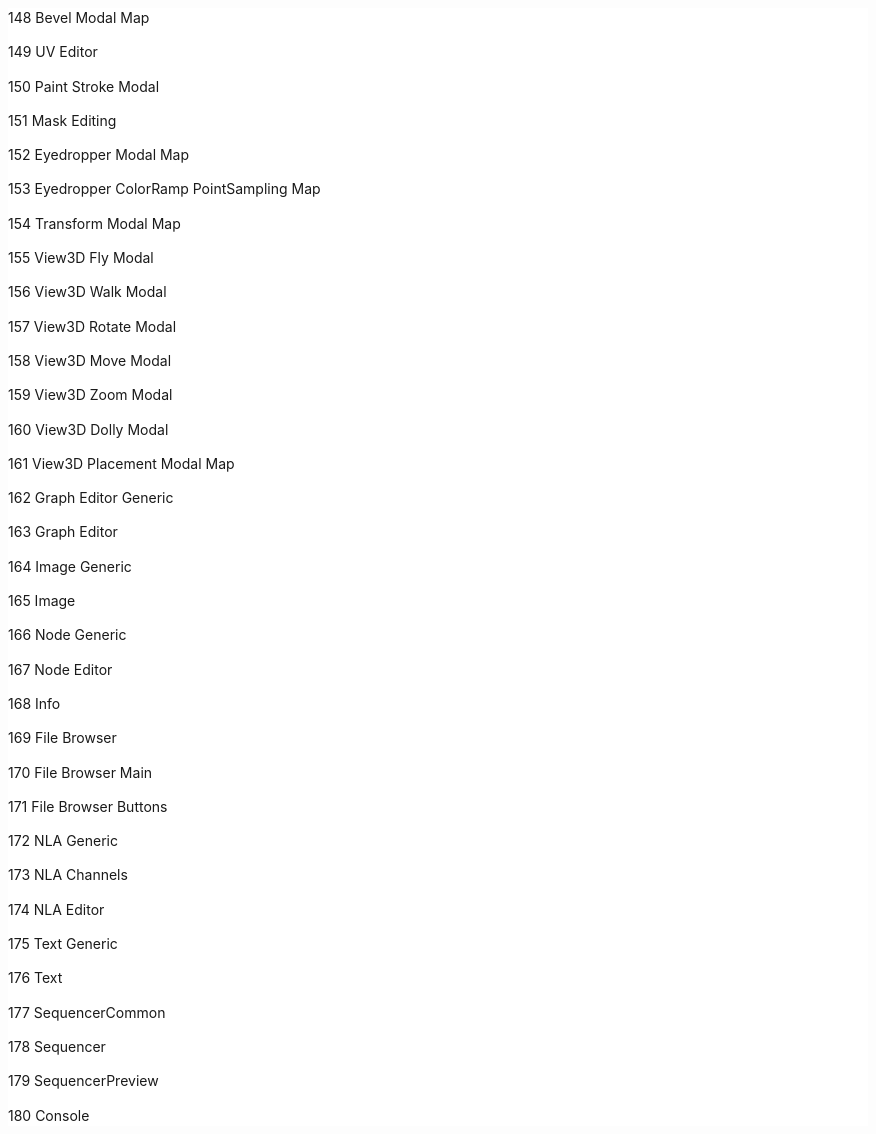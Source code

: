 148    Bevel Modal Map

149    UV Editor

150    Paint Stroke Modal

151    Mask Editing

152    Eyedropper Modal Map

153    Eyedropper ColorRamp PointSampling Map

154    Transform Modal Map

155    View3D Fly Modal

156    View3D Walk Modal

157    View3D Rotate Modal

158    View3D Move Modal

159    View3D Zoom Modal

160    View3D Dolly Modal

161    View3D Placement Modal Map

162    Graph Editor Generic

163    Graph Editor

164    Image Generic

165    Image

166    Node Generic

167    Node Editor

168    Info

169    File Browser

170    File Browser Main

171    File Browser Buttons

172    NLA Generic

173    NLA Channels

174    NLA Editor

175    Text Generic

176    Text

177    SequencerCommon

178    Sequencer

179    SequencerPreview

180    Console
